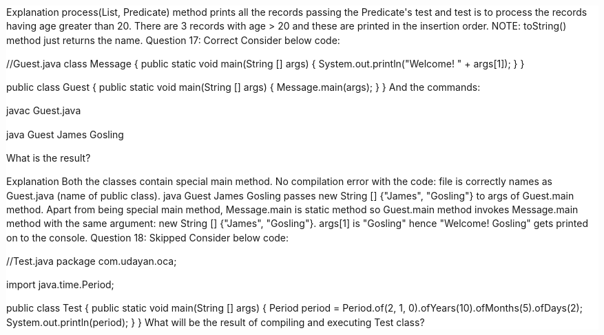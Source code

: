 







Explanation
process(List, Predicate) method prints all the records passing the Predicate's test and test is to process the records having age greater than 20. There are 3 records with age > 20 and these are printed in the insertion order. NOTE: toString() method just returns the name.
Question 17: Correct
Consider below code:

//Guest.java
class Message {
     public static void main(String [] args) {
         System.out.println("Welcome! " + args[1]);
     }
}
 
public class Guest {
     public static void main(String [] args) {
         Message.main(args);
     }
}
And the commands:

javac Guest.java

java Guest James Gosling

What is the result?









Explanation
Both the classes contain special main method. No compilation error with the code: file is correctly names as Guest.java (name of public class). java Guest James Gosling passes new String [] {"James", "Gosling"} to args of Guest.main method. Apart from being special main method, Message.main is static method so Guest.main method invokes Message.main method with the same argument: new String [] {"James", "Gosling"}. args[1] is "Gosling" hence "Welcome! Gosling" gets printed on to the console.
Question 18: Skipped
Consider below code: 

//Test.java
package com.udayan.oca;
 
import java.time.Period;
 
public class Test {
     public static void main(String [] args) {
         Period period = Period.of(2, 1, 0).ofYears(10).ofMonths(5).ofDays(2);
         System.out.println(period);
     }
}
What will be the result of compiling and executing Test class?
